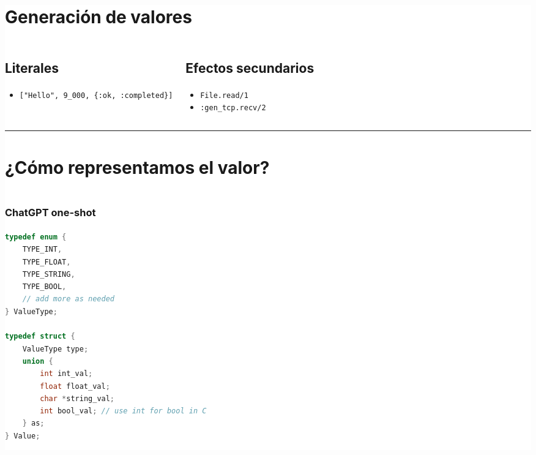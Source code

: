 # Generación de valores

<div class="columns">
<div>

## Literales

- `["Hello", 9_000, {:ok, :completed}]`

</div>
<div>

## Efectos secundarios

- `File.read/1`
- `:gen_tcp.recv/2`

</div>
</div>



---

# ¿Cómo representamos el valor?

<div class="columns">
<div>

### ChatGPT one-shot

```c
typedef enum {
    TYPE_INT,
    TYPE_FLOAT,
    TYPE_STRING,
    TYPE_BOOL,
    // add more as needed
} ValueType;

typedef struct {
    ValueType type;
    union {
        int int_val;
        float float_val;
        char *string_val;
        int bool_val; // use int for bool in C
    } as;
} Value;
```

</div>
<div>
